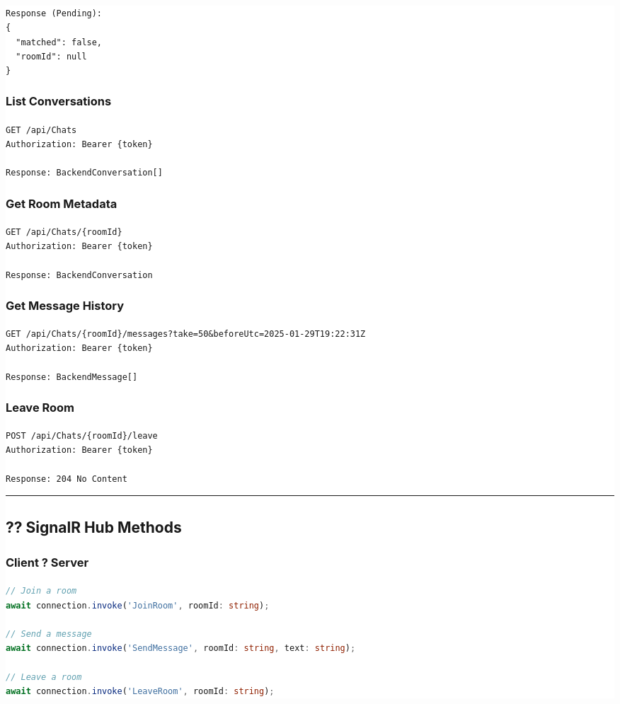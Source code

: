 ```
Response (Pending):
{
  "matched": false,
  "roomId": null
}
```

### List Conversations

```
GET /api/Chats
Authorization: Bearer {token}

Response: BackendConversation[]
```

### Get Room Metadata

```
GET /api/Chats/{roomId}
Authorization: Bearer {token}

Response: BackendConversation
```

### Get Message History

```
GET /api/Chats/{roomId}/messages?take=50&beforeUtc=2025-01-29T19:22:31Z
Authorization: Bearer {token}

Response: BackendMessage[]
```

### Leave Room

```
POST /api/Chats/{roomId}/leave
Authorization: Bearer {token}

Response: 204 No Content
```

---

## ?? SignalR Hub Methods

### Client ? Server

```typescript
// Join a room
await connection.invoke('JoinRoom', roomId: string);

// Send a message
await connection.invoke('SendMessage', roomId: string, text: string);

// Leave a room
await connection.invoke('LeaveRoom', roomId: string);
```
